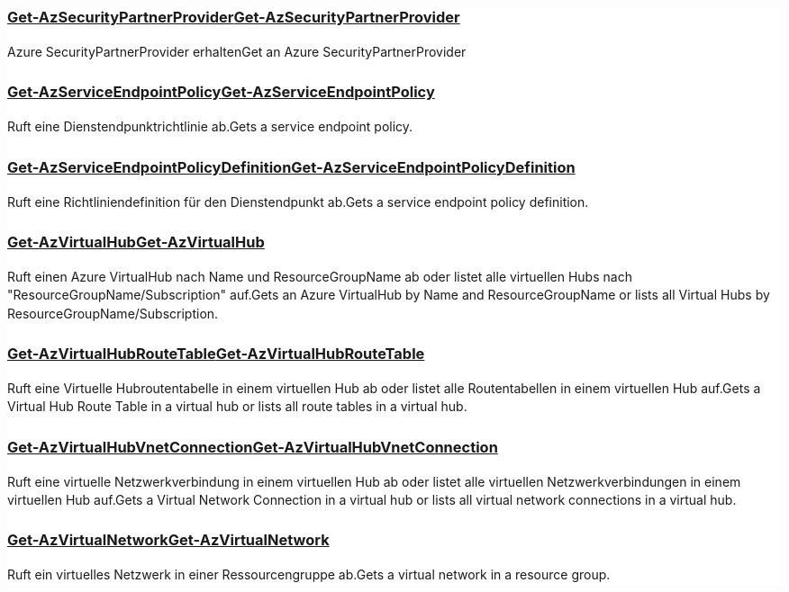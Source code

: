 ### [<span data-ttu-id="fed7d-420">Get-AzSecurityPartnerProvider</span><span class="sxs-lookup"><span data-stu-id="fed7d-420">Get-AzSecurityPartnerProvider</span></span>](Get-AzSecurityPartnerProvider.md)
<span data-ttu-id="fed7d-421">Azure SecurityPartnerProvider erhalten</span><span class="sxs-lookup"><span data-stu-id="fed7d-421">Get an Azure SecurityPartnerProvider</span></span>

### [<span data-ttu-id="fed7d-422">Get-AzServiceEndpointPolicy</span><span class="sxs-lookup"><span data-stu-id="fed7d-422">Get-AzServiceEndpointPolicy</span></span>](Get-AzServiceEndpointPolicy.md)
<span data-ttu-id="fed7d-423">Ruft eine Dienstendpunktrichtlinie ab.</span><span class="sxs-lookup"><span data-stu-id="fed7d-423">Gets a service endpoint policy.</span></span>

### [<span data-ttu-id="fed7d-424">Get-AzServiceEndpointPolicyDefinition</span><span class="sxs-lookup"><span data-stu-id="fed7d-424">Get-AzServiceEndpointPolicyDefinition</span></span>](Get-AzServiceEndpointPolicyDefinition.md)
<span data-ttu-id="fed7d-425">Ruft eine Richtliniendefinition für den Dienstendpunkt ab.</span><span class="sxs-lookup"><span data-stu-id="fed7d-425">Gets a service endpoint policy definition.</span></span>

### [<span data-ttu-id="fed7d-426">Get-AzVirtualHub</span><span class="sxs-lookup"><span data-stu-id="fed7d-426">Get-AzVirtualHub</span></span>](Get-AzVirtualHub.md)
<span data-ttu-id="fed7d-427">Ruft einen Azure VirtualHub nach Name und ResourceGroupName ab oder listet alle virtuellen Hubs nach "ResourceGroupName/Subscription" auf.</span><span class="sxs-lookup"><span data-stu-id="fed7d-427">Gets an Azure VirtualHub by Name and ResourceGroupName or lists all Virtual Hubs by ResourceGroupName/Subscription.</span></span>

### [<span data-ttu-id="fed7d-428">Get-AzVirtualHubRouteTable</span><span class="sxs-lookup"><span data-stu-id="fed7d-428">Get-AzVirtualHubRouteTable</span></span>](Get-AzVirtualHubRouteTable.md)
<span data-ttu-id="fed7d-429">Ruft eine Virtuelle Hubroutentabelle in einem virtuellen Hub ab oder listet alle Routentabellen in einem virtuellen Hub auf.</span><span class="sxs-lookup"><span data-stu-id="fed7d-429">Gets a Virtual Hub Route Table in a virtual hub or lists all route tables in a virtual hub.</span></span>

### [<span data-ttu-id="fed7d-430">Get-AzVirtualHubVnetConnection</span><span class="sxs-lookup"><span data-stu-id="fed7d-430">Get-AzVirtualHubVnetConnection</span></span>](Get-AzVirtualHubVnetConnection.md)
<span data-ttu-id="fed7d-431">Ruft eine virtuelle Netzwerkverbindung in einem virtuellen Hub ab oder listet alle virtuellen Netzwerkverbindungen in einem virtuellen Hub auf.</span><span class="sxs-lookup"><span data-stu-id="fed7d-431">Gets a Virtual Network Connection in a virtual hub or lists all virtual network connections in a virtual hub.</span></span>

### [<span data-ttu-id="fed7d-432">Get-AzVirtualNetwork</span><span class="sxs-lookup"><span data-stu-id="fed7d-432">Get-AzVirtualNetwork</span></span>](Get-AzVirtualNetwork.md)
<span data-ttu-id="fed7d-433">Ruft ein virtuelles Netzwerk in einer Ressourcengruppe ab.</span><span class="sxs-lookup"><span data-stu-id="fed7d-433">Gets a virtual network in a resource group.</span></span>
